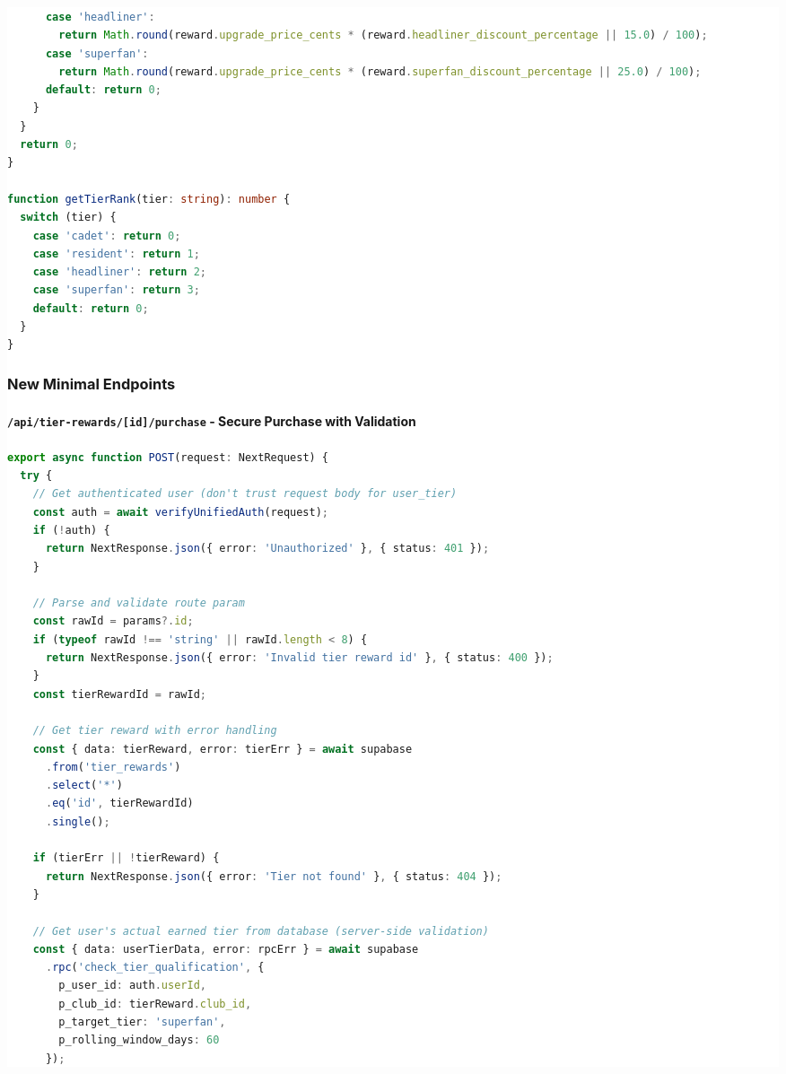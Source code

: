 ```typescript
      case 'headliner': 
        return Math.round(reward.upgrade_price_cents * (reward.headliner_discount_percentage || 15.0) / 100);
      case 'superfan': 
        return Math.round(reward.upgrade_price_cents * (reward.superfan_discount_percentage || 25.0) / 100);
      default: return 0;
    }
  }
  return 0;
}

function getTierRank(tier: string): number {
  switch (tier) {
    case 'cadet': return 0;
    case 'resident': return 1;
    case 'headliner': return 2;
    case 'superfan': return 3;
    default: return 0;
  }
}
```

### New Minimal Endpoints

#### `/api/tier-rewards/[id]/purchase` - Secure Purchase with Validation
```typescript
export async function POST(request: NextRequest) {
  try {
    // Get authenticated user (don't trust request body for user_tier)
    const auth = await verifyUnifiedAuth(request);
    if (!auth) {
      return NextResponse.json({ error: 'Unauthorized' }, { status: 401 });
    }

    // Parse and validate route param
    const rawId = params?.id;
    if (typeof rawId !== 'string' || rawId.length < 8) {
      return NextResponse.json({ error: 'Invalid tier reward id' }, { status: 400 });
    }
    const tierRewardId = rawId;

    // Get tier reward with error handling
    const { data: tierReward, error: tierErr } = await supabase
      .from('tier_rewards')
      .select('*')
      .eq('id', tierRewardId)
      .single();

    if (tierErr || !tierReward) {
      return NextResponse.json({ error: 'Tier not found' }, { status: 404 });
    }

    // Get user's actual earned tier from database (server-side validation)
    const { data: userTierData, error: rpcErr } = await supabase
      .rpc('check_tier_qualification', {
        p_user_id: auth.userId,
        p_club_id: tierReward.club_id,
        p_target_tier: 'superfan',
        p_rolling_window_days: 60
      });

```